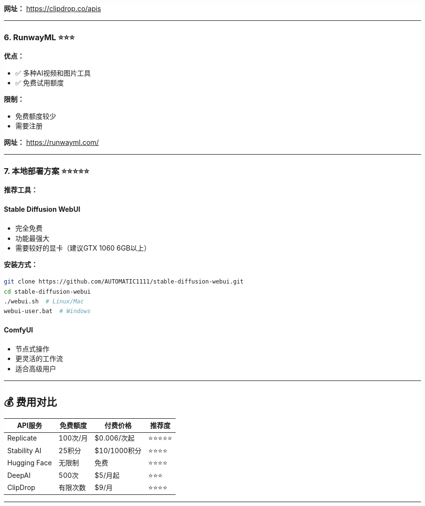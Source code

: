 **网址：**
https://clipdrop.co/apis

---

### 6. **RunwayML** ⭐⭐⭐
**优点：**
- ✅ 多种AI视频和图片工具
- ✅ 免费试用额度

**限制：**
- 免费额度较少
- 需要注册

**网址：**
https://runwayml.com/

---

### 7. **本地部署方案** ⭐⭐⭐⭐⭐
**推荐工具：**

#### Stable Diffusion WebUI
- 完全免费
- 功能最强大
- 需要较好的显卡（建议GTX 1060 6GB以上）

**安装方式：**
```bash
git clone https://github.com/AUTOMATIC1111/stable-diffusion-webui.git
cd stable-diffusion-webui
./webui.sh  # Linux/Mac
webui-user.bat  # Windows
```

#### ComfyUI
- 节点式操作
- 更灵活的工作流
- 适合高级用户

---

## 💰 费用对比

| API服务 | 免费额度 | 付费价格 | 推荐度 |
|---------|---------|---------|--------|
| Replicate | 100次/月 | $0.006/次起 | ⭐⭐⭐⭐⭐ |
| Stability AI | 25积分 | $10/1000积分 | ⭐⭐⭐⭐ |
| Hugging Face | 无限制 | 免费 | ⭐⭐⭐⭐ |
| DeepAI | 500次 | $5/月起 | ⭐⭐⭐ |
| ClipDrop | 有限次数 | $9/月 | ⭐⭐⭐⭐ |

---